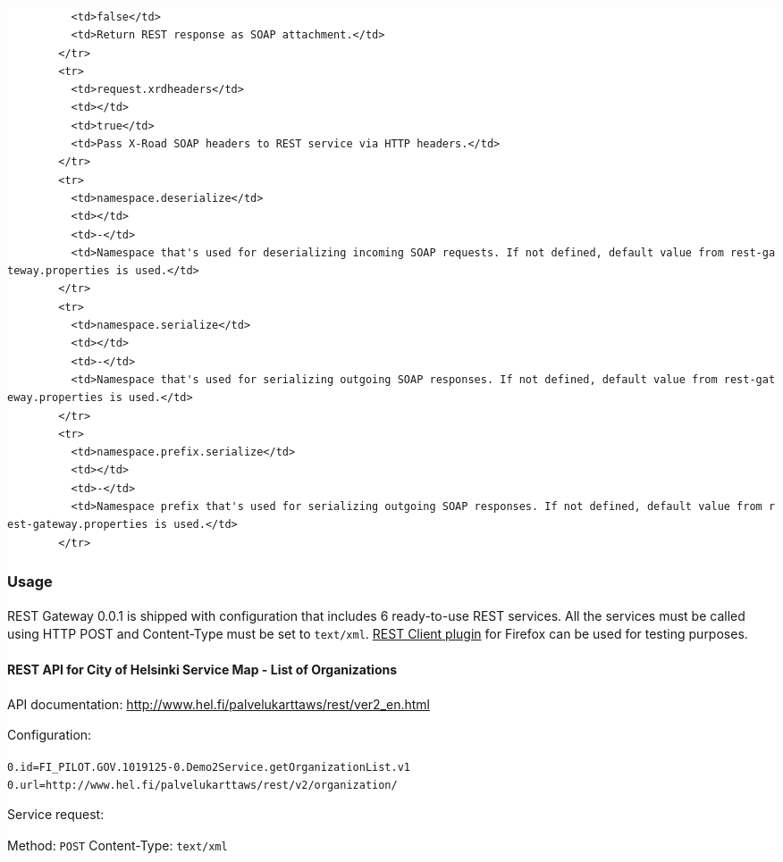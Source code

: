               <td>false</td>
              <td>Return REST response as SOAP attachment.</td>
            </tr>
            <tr>
              <td>request.xrdheaders</td>
              <td></td>
              <td>true</td>
              <td>Pass X-Road SOAP headers to REST service via HTTP headers.</td>
            </tr>
            <tr>
              <td>namespace.deserialize</td>
              <td></td>
              <td>-</td>
              <td>Namespace that's used for deserializing incoming SOAP requests. If not defined, default value from rest-gateway.properties is used.</td>
            </tr>
            <tr>
              <td>namespace.serialize</td>
              <td></td>
              <td>-</td>
              <td>Namespace that's used for serializing outgoing SOAP responses. If not defined, default value from rest-gateway.properties is used.</td>
            </tr>
            <tr>
              <td>namespace.prefix.serialize</td>
              <td></td>
              <td>-</td>
              <td>Namespace prefix that's used for serializing outgoing SOAP responses. If not defined, default value from rest-gateway.properties is used.</td>
            </tr>
</tbody>
</table>

### Usage

REST Gateway 0.0.1 is shipped with configuration that includes 6 ready-to-use REST services. All the services must be called using HTTP POST and Content-Type must be set to ```text/xml```. [REST Client plugin](https://addons.mozilla.org/fi/firefox/addon/restclient/) for Firefox can be used for testing purposes.

#### REST API for City of Helsinki Service Map - List of Organizations

API documentation: http://www.hel.fi/palvelukarttaws/rest/ver2_en.html

Configuration:
```
0.id=FI_PILOT.GOV.1019125-0.Demo2Service.getOrganizationList.v1
0.url=http://www.hel.fi/palvelukarttaws/rest/v2/organization/
```
Service request:

Method: ```POST```
Content-Type: ```text/xml```
